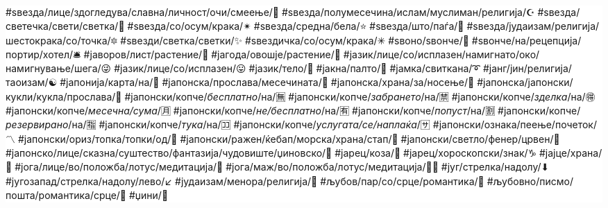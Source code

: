 #ѕвезда/лице/здогледува/славна/личност/очи/смеење/🤩
#ѕвезда/полумесечина/ислам/муслиман/религија/☪
#ѕвезда/светечка/свети/светка/🌟
#ѕвезда/со/осум/крака/✴
#ѕвезда/средна/бела/⭐
#ѕвезда/што/паѓа/🌠
#ѕвезда/јудаизам/религија/шестокрака/со/точка/🔯
#ѕвезди/светка/светки/✨
#ѕвездичка/со/осум/крака/✳
#ѕвоно/ѕвонче/🔔
#ѕвонче/на/рецепција/портир/хотел/🛎
#јаворов/лист/растение/🍁
#јагода/овошје/растение/🍓
#јазик/лице/со/исплазен/намигнато/око/намигнување/шега/😜
#јазик/лице/со/исплазен/😛
#јазик/тело/👅
#јакна/палто/🧥
#јамка/свиткана/➰
#јанг/јин/религија/таоизам/☯
#јапонија/карта/на/🗾
#јапонска/прослава/месечината/🎑
#јапонска/храна/за/носење/🍱
#јапонска/јапонски/кукли/кукла/прослава/🎎
#јапонски/копче/_бесплатно_/на/🈚
#јапонски/копче/_забрането_/на/🈲
#јапонски/копче/_зделка_/на/🉐
#јапонски/копче/_месечна/сума_/🈷
#јапонски/копче/_не/бесплатно_/на/🈶
#јапонски/копче/_попуст_/на/🈹
#јапонски/копче/_резервирано_/на/🈯
#јапонски/копче/_тука_/на/🈁
#јапонски/копче/_услугата/се/наплаќа_/🈂
#јапонски/ознака/пеење/почеток/〽
#јапонски/ориз/топка/топки/од/🍙
#јапонски/ражен/ќебап/морска/храна/стап/🍢
#јапонски/светло/фенер/црвен/🏮
#јапонско/лице/сказна/суштество/фантазија/чудовиште/џиновско/👹
#јарец/коза/🐐
#јарец/хороскопски/знак/♑
#јајце/храна/🥚
#јога/лице/во/положба/лотус/медитација/🧘
#јога/маж/во/положба/лотус/медитација/🧘‍♂
#југ/стрелка/надолу/⬇
#југозапад/стрелка/надолу/лево/↙
#јудаизам/менора/религија/🕎
#љубов/пар/со/срце/романтика/💑
#љубовно/писмо/пошта/романтика/срце/💌
#џини/🧞
